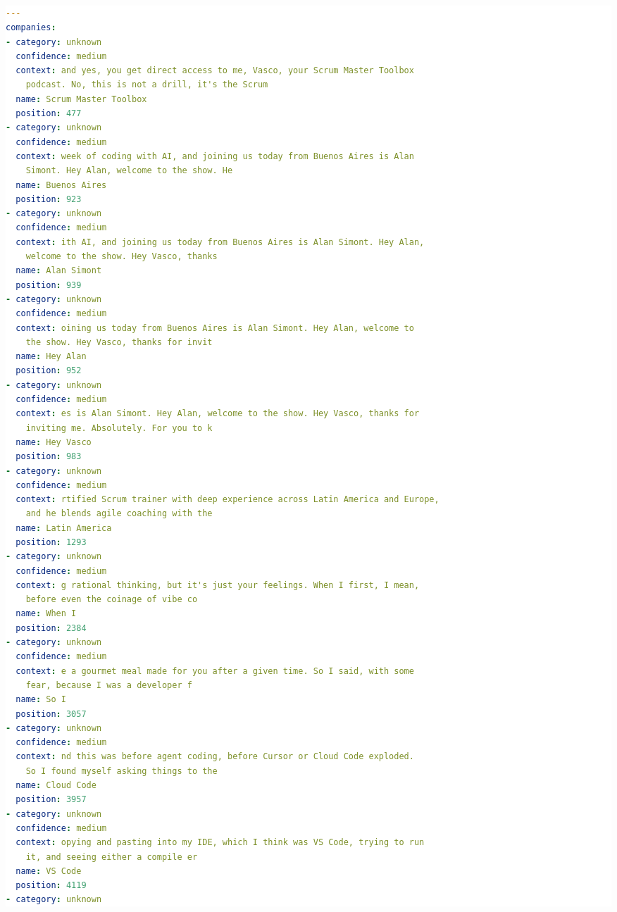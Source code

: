 ```yaml
---
companies:
- category: unknown
  confidence: medium
  context: and yes, you get direct access to me, Vasco, your Scrum Master Toolbox
    podcast. No, this is not a drill, it's the Scrum
  name: Scrum Master Toolbox
  position: 477
- category: unknown
  confidence: medium
  context: week of coding with AI, and joining us today from Buenos Aires is Alan
    Simont. Hey Alan, welcome to the show. He
  name: Buenos Aires
  position: 923
- category: unknown
  confidence: medium
  context: ith AI, and joining us today from Buenos Aires is Alan Simont. Hey Alan,
    welcome to the show. Hey Vasco, thanks
  name: Alan Simont
  position: 939
- category: unknown
  confidence: medium
  context: oining us today from Buenos Aires is Alan Simont. Hey Alan, welcome to
    the show. Hey Vasco, thanks for invit
  name: Hey Alan
  position: 952
- category: unknown
  confidence: medium
  context: es is Alan Simont. Hey Alan, welcome to the show. Hey Vasco, thanks for
    inviting me. Absolutely. For you to k
  name: Hey Vasco
  position: 983
- category: unknown
  confidence: medium
  context: rtified Scrum trainer with deep experience across Latin America and Europe,
    and he blends agile coaching with the
  name: Latin America
  position: 1293
- category: unknown
  confidence: medium
  context: g rational thinking, but it's just your feelings. When I first, I mean,
    before even the coinage of vibe co
  name: When I
  position: 2384
- category: unknown
  confidence: medium
  context: e a gourmet meal made for you after a given time. So I said, with some
    fear, because I was a developer f
  name: So I
  position: 3057
- category: unknown
  confidence: medium
  context: nd this was before agent coding, before Cursor or Cloud Code exploded.
    So I found myself asking things to the
  name: Cloud Code
  position: 3957
- category: unknown
  confidence: medium
  context: opying and pasting into my IDE, which I think was VS Code, trying to run
    it, and seeing either a compile er
  name: VS Code
  position: 4119
- category: unknown
```